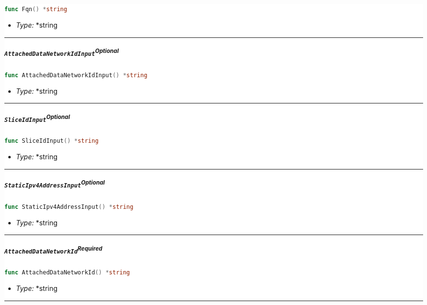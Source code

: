 ```go
func Fqn() *string
```

- *Type:* *string

---

##### `AttachedDataNetworkIdInput`<sup>Optional</sup> <a name="AttachedDataNetworkIdInput" id="@cdktf/provider-azurerm.mobileNetworkSim.MobileNetworkSimStaticIpConfigurationOutputReference.property.attachedDataNetworkIdInput"></a>

```go
func AttachedDataNetworkIdInput() *string
```

- *Type:* *string

---

##### `SliceIdInput`<sup>Optional</sup> <a name="SliceIdInput" id="@cdktf/provider-azurerm.mobileNetworkSim.MobileNetworkSimStaticIpConfigurationOutputReference.property.sliceIdInput"></a>

```go
func SliceIdInput() *string
```

- *Type:* *string

---

##### `StaticIpv4AddressInput`<sup>Optional</sup> <a name="StaticIpv4AddressInput" id="@cdktf/provider-azurerm.mobileNetworkSim.MobileNetworkSimStaticIpConfigurationOutputReference.property.staticIpv4AddressInput"></a>

```go
func StaticIpv4AddressInput() *string
```

- *Type:* *string

---

##### `AttachedDataNetworkId`<sup>Required</sup> <a name="AttachedDataNetworkId" id="@cdktf/provider-azurerm.mobileNetworkSim.MobileNetworkSimStaticIpConfigurationOutputReference.property.attachedDataNetworkId"></a>

```go
func AttachedDataNetworkId() *string
```

- *Type:* *string

---
